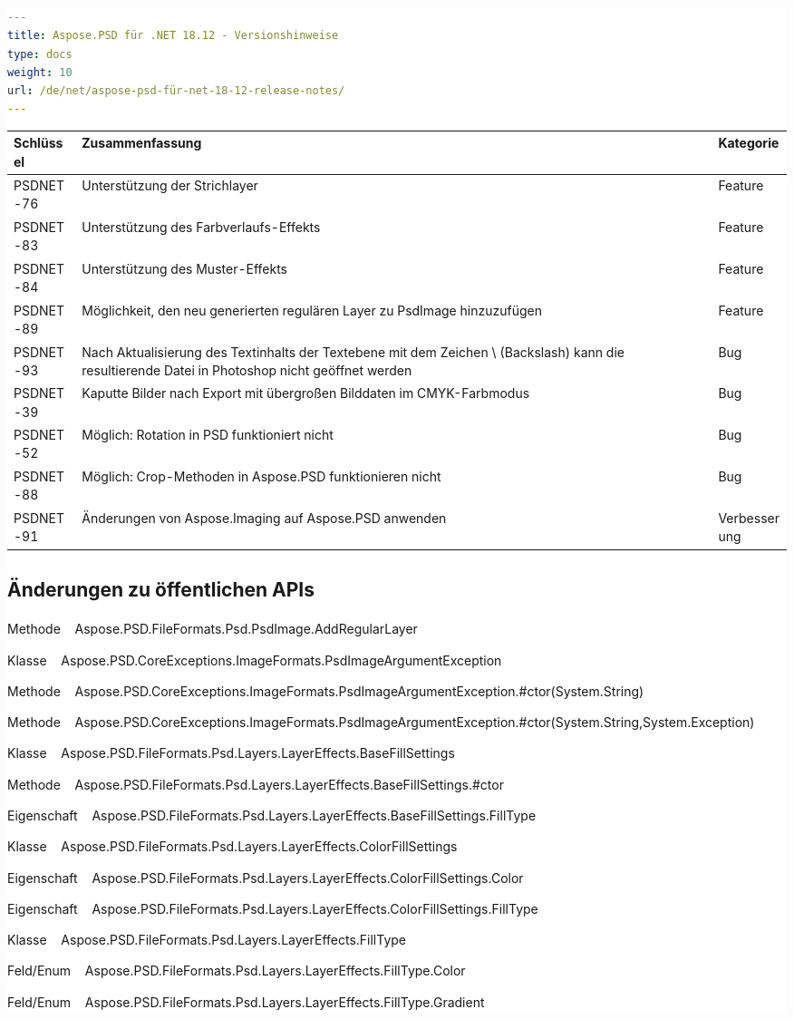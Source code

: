```yaml
---
title: Aspose.PSD für .NET 18.12 - Versionshinweise
type: docs
weight: 10
url: /de/net/aspose-psd-für-net-18-12-release-notes/
---
```


|**Schlüssel**|**Zusammenfassung**|**Kategorie**|
| :- | :- | :- |
|PSDNET-76|Unterstützung der Strichlayer|Feature|
|PSDNET-83|Unterstützung des Farbverlaufs-Effekts|Feature|
|PSDNET-84|Unterstützung des Muster-Effekts|Feature|
|PSDNET-89|Möglichkeit, den neu generierten regulären Layer zu PsdImage hinzuzufügen|Feature|
|PSDNET-93|Nach Aktualisierung des Textinhalts der Textebene mit dem Zeichen \ (Backslash) kann die resultierende Datei in Photoshop nicht geöffnet werden|Bug|
|PSDNET-39|Kaputte Bilder nach Export mit übergroßen Bilddaten im CMYK-Farbmodus|Bug|
|PSDNET-52|Möglich: Rotation in PSD funktioniert nicht|Bug|
|PSDNET-88|Möglich: Crop-Methoden in Aspose.PSD funktionieren nicht|Bug|
|PSDNET-91|Änderungen von Aspose.Imaging auf Aspose.PSD anwenden|Verbesserung|

## **Änderungen zu öffentlichen APIs**
Methode    Aspose.PSD.FileFormats.Psd.PsdImage.AddRegularLayer

Klasse    Aspose.PSD.CoreExceptions.ImageFormats.PsdImageArgumentException

Methode    Aspose.PSD.CoreExceptions.ImageFormats.PsdImageArgumentException.#ctor(System.String)

Methode    Aspose.PSD.CoreExceptions.ImageFormats.PsdImageArgumentException.#ctor(System.String,System.Exception)

Klasse    Aspose.PSD.FileFormats.Psd.Layers.LayerEffects.BaseFillSettings

Methode    Aspose.PSD.FileFormats.Psd.Layers.LayerEffects.BaseFillSettings.#ctor

Eigenschaft    Aspose.PSD.FileFormats.Psd.Layers.LayerEffects.BaseFillSettings.FillType

Klasse    Aspose.PSD.FileFormats.Psd.Layers.LayerEffects.ColorFillSettings

Eigenschaft    Aspose.PSD.FileFormats.Psd.Layers.LayerEffects.ColorFillSettings.Color

Eigenschaft    Aspose.PSD.FileFormats.Psd.Layers.LayerEffects.ColorFillSettings.FillType

Klasse    Aspose.PSD.FileFormats.Psd.Layers.LayerEffects.FillType

Feld/Enum    Aspose.PSD.FileFormats.Psd.Layers.LayerEffects.FillType.Color

Feld/Enum    Aspose.PSD.FileFormats.Psd.Layers.LayerEffects.FillType.Gradient
